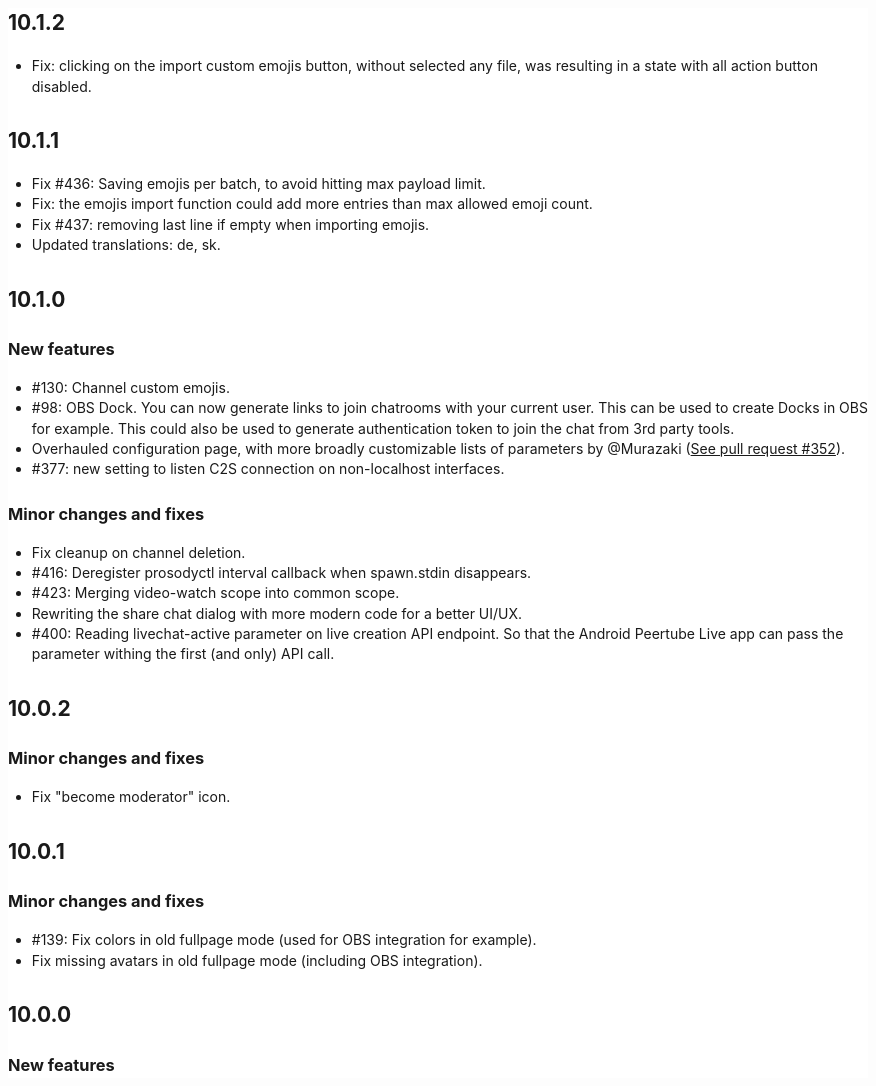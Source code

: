 ## 10.1.2

* Fix: clicking on the import custom emojis button, without selected any file, was resulting in a state with all action button disabled.

## 10.1.1

* Fix #436: Saving emojis per batch, to avoid hitting max payload limit.
* Fix: the emojis import function could add more entries than max allowed emoji count.
* Fix #437: removing last line if empty when importing emojis.
* Updated translations: de, sk.

## 10.1.0

### New features

* #130: Channel custom emojis.
* #98: OBS Dock. You can now generate links to join chatrooms with your current user. This can be used to create Docks in OBS for example. This could also be used to generate authentication token to join the chat from 3rd party tools.
* Overhauled configuration page, with more broadly customizable lists of parameters by @Murazaki ([See pull request #352](https://github.com/JohnXLivingston/peertube-plugin-livechat/pull/352)).
* #377: new setting to listen C2S connection on non-localhost interfaces.

### Minor changes and fixes

* Fix cleanup on channel deletion.
* #416: Deregister prosodyctl interval callback when spawn.stdin disappears.
* #423: Merging video-watch scope into common scope.
* Rewriting the share chat dialog with more modern code for a better UI/UX.
* #400: Reading livechat-active parameter on live creation API endpoint. So that the Android Peertube Live app can pass the parameter withing the first (and only) API call.

## 10.0.2

### Minor changes and fixes

* Fix "become moderator" icon.

## 10.0.1

### Minor changes and fixes

* #139: Fix colors in old fullpage mode (used for OBS integration for example).
* Fix missing avatars in old fullpage mode (including OBS integration).

## 10.0.0

### New features
